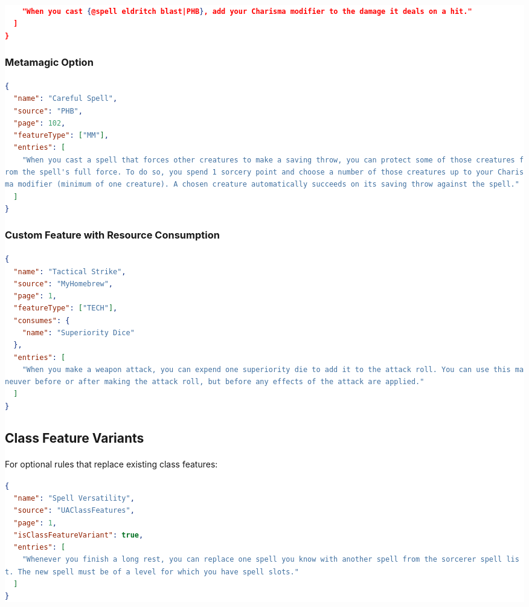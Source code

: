 ```json
    "When you cast {@spell eldritch blast|PHB}, add your Charisma modifier to the damage it deals on a hit."
  ]
}
```

### Metamagic Option

```json
{
  "name": "Careful Spell",
  "source": "PHB",
  "page": 102,
  "featureType": ["MM"],
  "entries": [
    "When you cast a spell that forces other creatures to make a saving throw, you can protect some of those creatures from the spell's full force. To do so, you spend 1 sorcery point and choose a number of those creatures up to your Charisma modifier (minimum of one creature). A chosen creature automatically succeeds on its saving throw against the spell."
  ]
}
```

### Custom Feature with Resource Consumption

```json
{
  "name": "Tactical Strike",
  "source": "MyHomebrew",
  "page": 1,
  "featureType": ["TECH"],
  "consumes": {
    "name": "Superiority Dice"
  },
  "entries": [
    "When you make a weapon attack, you can expend one superiority die to add it to the attack roll. You can use this maneuver before or after making the attack roll, but before any effects of the attack are applied."
  ]
}
```

## Class Feature Variants

For optional rules that replace existing class features:

```json
{
  "name": "Spell Versatility",
  "source": "UAClassFeatures",
  "page": 1,
  "isClassFeatureVariant": true,
  "entries": [
    "Whenever you finish a long rest, you can replace one spell you know with another spell from the sorcerer spell list. The new spell must be of a level for which you have spell slots."
  ]
}
```
